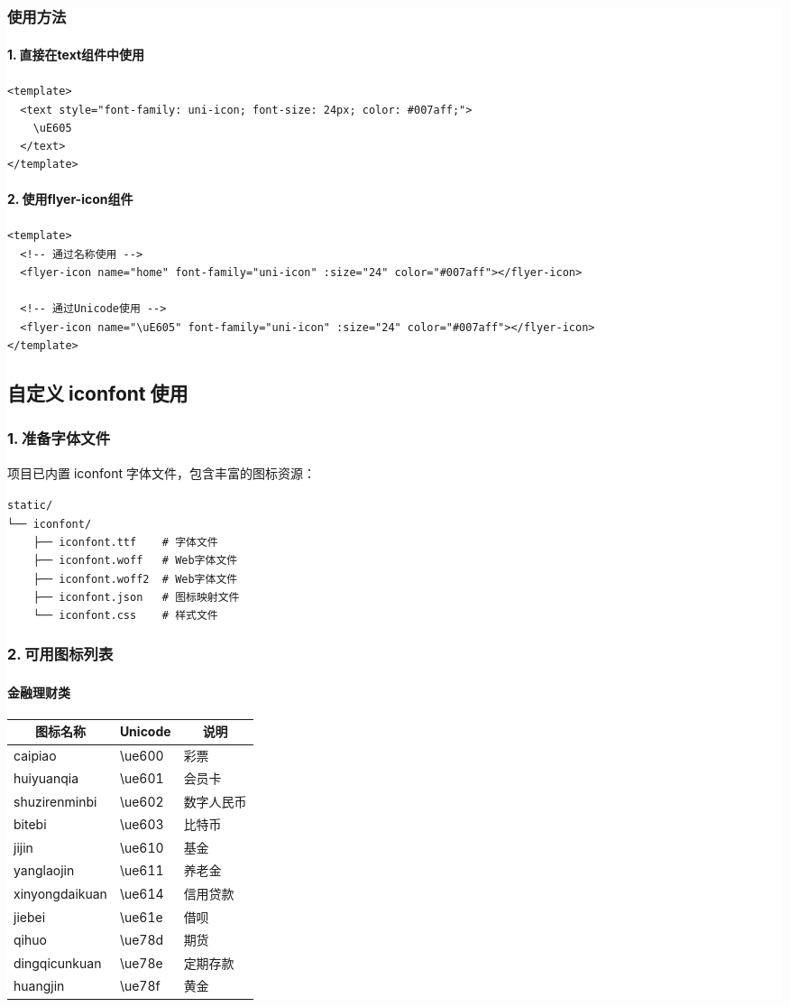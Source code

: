 ### 使用方法

#### 1. 直接在text组件中使用

```vue
<template>
  <text style="font-family: uni-icon; font-size: 24px; color: #007aff;">
    \uE605
  </text>
</template>
```

#### 2. 使用flyer-icon组件

```vue
<template>
  <!-- 通过名称使用 -->
  <flyer-icon name="home" font-family="uni-icon" :size="24" color="#007aff"></flyer-icon>
  
  <!-- 通过Unicode使用 -->
  <flyer-icon name="\uE605" font-family="uni-icon" :size="24" color="#007aff"></flyer-icon>
</template>
```

## 自定义 iconfont 使用

### 1. 准备字体文件

项目已内置 iconfont 字体文件，包含丰富的图标资源：

```
static/
└── iconfont/
    ├── iconfont.ttf    # 字体文件
    ├── iconfont.woff   # Web字体文件
    ├── iconfont.woff2  # Web字体文件
    ├── iconfont.json   # 图标映射文件
    └── iconfont.css    # 样式文件
```

### 2. 可用图标列表

#### 金融理财类
| 图标名称 | Unicode | 说明 |
|----------|---------|------|
| caipiao | \ue600 | 彩票 |
| huiyuanqia | \ue601 | 会员卡 |
| shuzirenminbi | \ue602 | 数字人民币 |
| bitebi | \ue603 | 比特币 |
| jijin | \ue610 | 基金 |
| yanglaojin | \ue611 | 养老金 |
| xinyongdaikuan | \ue614 | 信用贷款 |
| jiebei | \ue61e | 借呗 |
| qihuo | \ue78d | 期货 |
| dingqicunkuan | \ue78e | 定期存款 |
| huangjin | \ue78f | 黄金 |